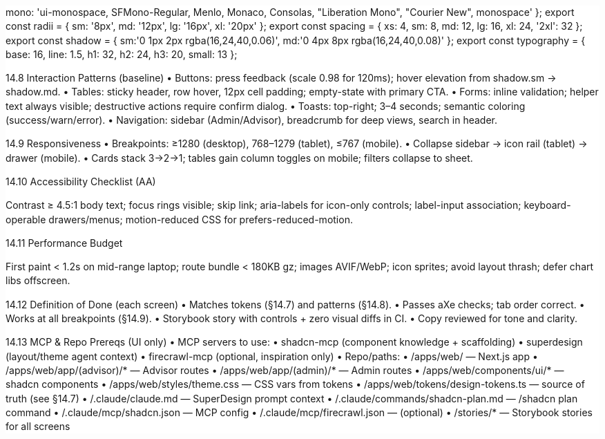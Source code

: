   mono:       'ui-monospace, SFMono-Regular, Menlo, Monaco, Consolas, "Liberation Mono", "Courier New", monospace'
};
export const radii = { sm: '8px', md: '12px', lg: '16px', xl: '20px' };
export const spacing = { xs: 4, sm: 8, md: 12, lg: 16, xl: 24, '2xl': 32 };
export const shadow = { sm:'0 1px 2px rgba(16,24,40,0.06)', md:'0 4px 8px rgba(16,24,40,0.08)' };
export const typography = { base: 16, line: 1.5, h1: 32, h2: 24, h3: 20, small: 13 };

14.8 Interaction Patterns (baseline)
	•	Buttons: press feedback (scale 0.98 for 120ms); hover elevation from shadow.sm → shadow.md.
	•	Tables: sticky header, row hover, 12px cell padding; empty-state with primary CTA.
	•	Forms: inline validation; helper text always visible; destructive actions require confirm dialog.
	•	Toasts: top-right; 3–4 seconds; semantic coloring (success/warn/error).
	•	Navigation: sidebar (Admin/Advisor), breadcrumb for deep views, search in header.

14.9 Responsiveness
	•	Breakpoints: ≥1280 (desktop), 768–1279 (tablet), ≤767 (mobile).
	•	Collapse sidebar → icon rail (tablet) → drawer (mobile).
	•	Cards stack 3→2→1; tables gain column toggles on mobile; filters collapse to sheet.

14.10 Accessibility Checklist (AA)

Contrast ≥ 4.5:1 body text; focus rings visible; skip link; aria-labels for icon-only controls; label-input association; keyboard-operable drawers/menus; motion-reduced CSS for prefers-reduced-motion.

14.11 Performance Budget

First paint < 1.2s on mid-range laptop; route bundle < 180KB gz; images AVIF/WebP; icon sprites; avoid layout thrash; defer chart libs offscreen.

14.12 Definition of Done (each screen)
	•	Matches tokens (§14.7) and patterns (§14.8).
	•	Passes aXe checks; tab order correct.
	•	Works at all breakpoints (§14.9).
	•	Storybook story with controls + zero visual diffs in CI.
	•	Copy reviewed for tone and clarity.

14.13 MCP & Repo Prereqs (UI only)
	•	MCP servers to use:
	•	shadcn-mcp (component knowledge + scaffolding)
	•	superdesign (layout/theme agent context)
	•	firecrawl-mcp (optional, inspiration only)
	•	Repo/paths:
	•	/apps/web/ — Next.js app
	•	/apps/web/app/(advisor)/* — Advisor routes
	•	/apps/web/app/(admin)/* — Admin routes
	•	/apps/web/components/ui/* — shadcn components
	•	/apps/web/styles/theme.css — CSS vars from tokens
	•	/apps/web/tokens/design-tokens.ts — source of truth (see §14.7)
	•	/.claude/claude.md — SuperDesign prompt context
	•	/.claude/commands/shadcn-plan.md — /shadcn plan command
	•	/.claude/mcp/shadcn.json — MCP config
	•	/.claude/mcp/firecrawl.json — (optional)
	•	/stories/* — Storybook stories for all screens
